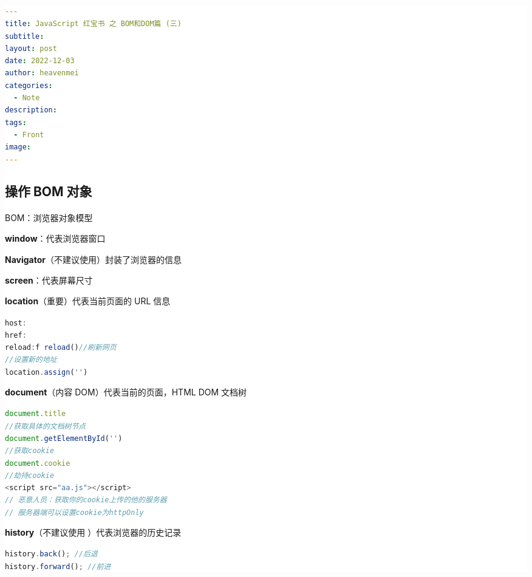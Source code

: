 ```yaml
---
title: JavaScript 红宝书 之 BOM和DOM篇 (三)
subtitle: 
layout: post
date: 2022-12-03
author: heavenmei
categories:
  - Note
description: 
tags:
  - Front
image:
---
```



## 操作 BOM 对象

BOM：浏览器对象模型

**window**：代表浏览器窗口

**Navigator**（不建议使用）封装了浏览器的信息

**screen**：代表屏幕尺寸

**location**（重要）代表当前页面的 URL 信息

```js
host:
href:
reload:f reload()//刷新网页
//设置新的地址
location.assign('')
```

**document**（内容 DOM）代表当前的页面，HTML DOM 文档树

```js
document.title
//获取具体的文档树节点
document.getElementById('')
//获取cookie
document.cookie
//劫持cookie
<script src="aa.js"></script>
// 恶意人员：获取你的cookie上传的他的服务器
// 服务器端可以设置cookie为httpOnly
```

**history**（不建议使用 ）代表浏览器的历史记录

```js
history.back(); //后退
history.forward(); //前进
```
